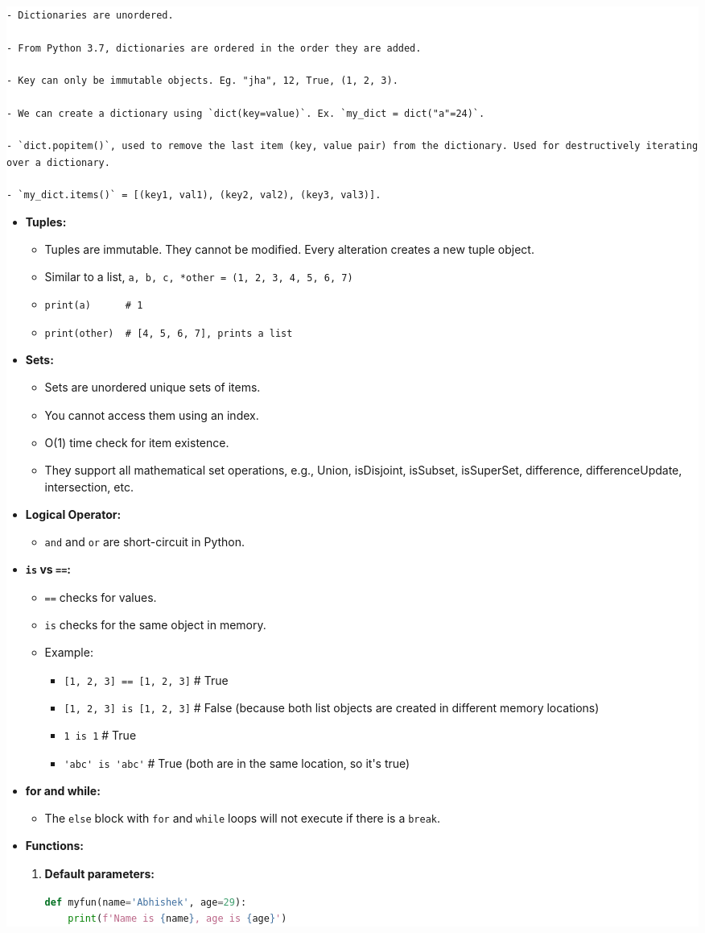     - Dictionaries are unordered.

    - From Python 3.7, dictionaries are ordered in the order they are added.

    - Key can only be immutable objects. Eg. "jha", 12, True, (1, 2, 3).

    - We can create a dictionary using `dict(key=value)`. Ex. `my_dict = dict("a"=24)`.

    - `dict.popitem()`, used to remove the last item (key, value pair) from the dictionary. Used for destructively iterating over a dictionary.

    - `my_dict.items()` = [(key1, val1), (key2, val2), (key3, val3)].
- **Tuples:**

    - Tuples are immutable. They cannot be modified. Every alteration creates a new tuple object.

    - Similar to a list, `a, b, c, *other = (1, 2, 3, 4, 5, 6, 7)`

    - `print(a)      # 1`

    - `print(other)  # [4, 5, 6, 7], prints a list`

- **Sets:**

    - Sets are unordered unique sets of items.

    - You cannot access them using an index.

    - O(1) time check for item existence.

    - They support all mathematical set operations, e.g., Union, isDisjoint, isSubset, isSuperSet, difference, differenceUpdate, intersection, etc.

- **Logical Operator:**

    - `and` and `or` are short-circuit in Python.

- **`is` vs `==`:**

    - `==` checks for values.

    - `is` checks for the same object in memory.

    - Example:

        - `[1, 2, 3] == [1, 2, 3]`  # True

        - `[1, 2, 3] is [1, 2, 3]`  # False (because both list objects are created in different memory locations)

        - `1 is 1`                  # True

        - `'abc' is 'abc'`          # True (both are in the same location, so it's true)

- **for and while:**

    - The `else` block with `for` and `while` loops will not execute if there is a `break`.

- **Functions:**

    1. **Default parameters:**

        ```python
        def myfun(name='Abhishek', age=29):
            print(f'Name is {name}, age is {age}')
        ```
